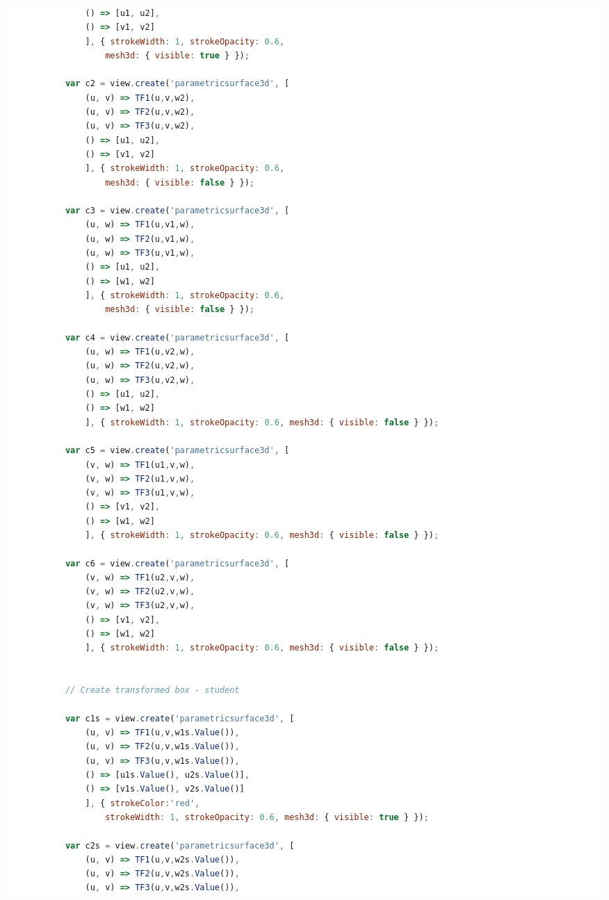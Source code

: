 ```javascript
		        () => [u1, u2],
		        () => [v1, v2]
		        ], { strokeWidth: 1, strokeOpacity: 0.6,
					mesh3d: { visible: true } });

		    var c2 = view.create('parametricsurface3d', [
		        (u, v) => TF1(u,v,w2),
		        (u, v) => TF2(u,v,w2),
		        (u, v) => TF3(u,v,w2),
		        () => [u1, u2],
		        () => [v1, v2]
		        ], { strokeWidth: 1, strokeOpacity: 0.6,
					mesh3d: { visible: false } });

		    var c3 = view.create('parametricsurface3d', [
		        (u, w) => TF1(u,v1,w),
		        (u, w) => TF2(u,v1,w),
		        (u, w) => TF3(u,v1,w),
		        () => [u1, u2],
		        () => [w1, w2]
		        ], { strokeWidth: 1, strokeOpacity: 0.6,
					mesh3d: { visible: false } });
		                    
			var c4 = view.create('parametricsurface3d', [
		        (u, w) => TF1(u,v2,w),
		        (u, w) => TF2(u,v2,w),
		        (u, w) => TF3(u,v2,w),
		        () => [u1, u2],
		        () => [w1, w2]
		        ], { strokeWidth: 1, strokeOpacity: 0.6, mesh3d: { visible: false } });
		                        
			var c5 = view.create('parametricsurface3d', [
		        (v, w) => TF1(u1,v,w),
		        (v, w) => TF2(u1,v,w),
		        (v, w) => TF3(u1,v,w),
		        () => [v1, v2],
		        () => [w1, w2]
		        ], { strokeWidth: 1, strokeOpacity: 0.6, mesh3d: { visible: false } });
		                
			var c6 = view.create('parametricsurface3d', [
		        (v, w) => TF1(u2,v,w),
		        (v, w) => TF2(u2,v,w),
		        (v, w) => TF3(u2,v,w),
		        () => [v1, v2],
		        () => [w1, w2]
		        ], { strokeWidth: 1, strokeOpacity: 0.6, mesh3d: { visible: false } });
			
			
		    // Create transformed box - student

		    var c1s = view.create('parametricsurface3d', [
		        (u, v) => TF1(u,v,w1s.Value()),
		        (u, v) => TF2(u,v,w1s.Value()),
		        (u, v) => TF3(u,v,w1s.Value()),
		        () => [u1s.Value(), u2s.Value()],
		        () => [v1s.Value(), v2s.Value()]
		        ], { strokeColor:'red', 
                    strokeWidth: 1, strokeOpacity: 0.6, mesh3d: { visible: true } });

		    var c2s = view.create('parametricsurface3d', [
		        (u, v) => TF1(u,v,w2s.Value()),
		        (u, v) => TF2(u,v,w2s.Value()),
		        (u, v) => TF3(u,v,w2s.Value()),
```